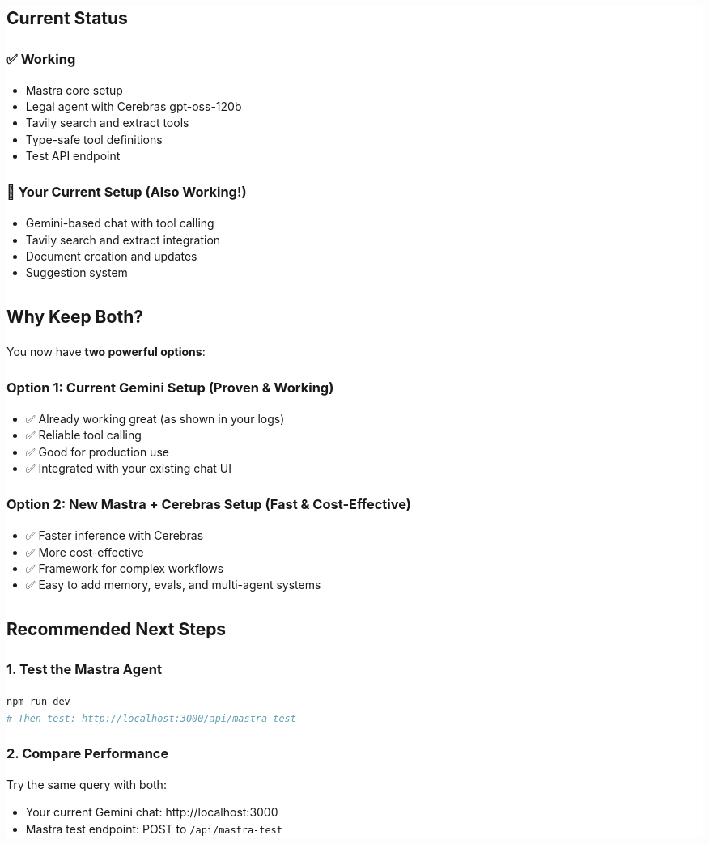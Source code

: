 ## Current Status

### ✅ Working

- Mastra core setup
- Legal agent with Cerebras gpt-oss-120b
- Tavily search and extract tools
- Type-safe tool definitions
- Test API endpoint

### 🔄 Your Current Setup (Also Working!)

- Gemini-based chat with tool calling
- Tavily search and extract integration
- Document creation and updates
- Suggestion system

## Why Keep Both?

You now have **two powerful options**:

### Option 1: Current Gemini Setup (Proven & Working)

- ✅ Already working great (as shown in your logs)
- ✅ Reliable tool calling
- ✅ Good for production use
- ✅ Integrated with your existing chat UI

### Option 2: New Mastra + Cerebras Setup (Fast & Cost-Effective)

- ✅ Faster inference with Cerebras
- ✅ More cost-effective
- ✅ Framework for complex workflows
- ✅ Easy to add memory, evals, and multi-agent systems

## Recommended Next Steps

### 1. Test the Mastra Agent

```bash
npm run dev
# Then test: http://localhost:3000/api/mastra-test
```

### 2. Compare Performance

Try the same query with both:

- Your current Gemini chat: http://localhost:3000
- Mastra test endpoint: POST to `/api/mastra-test`
